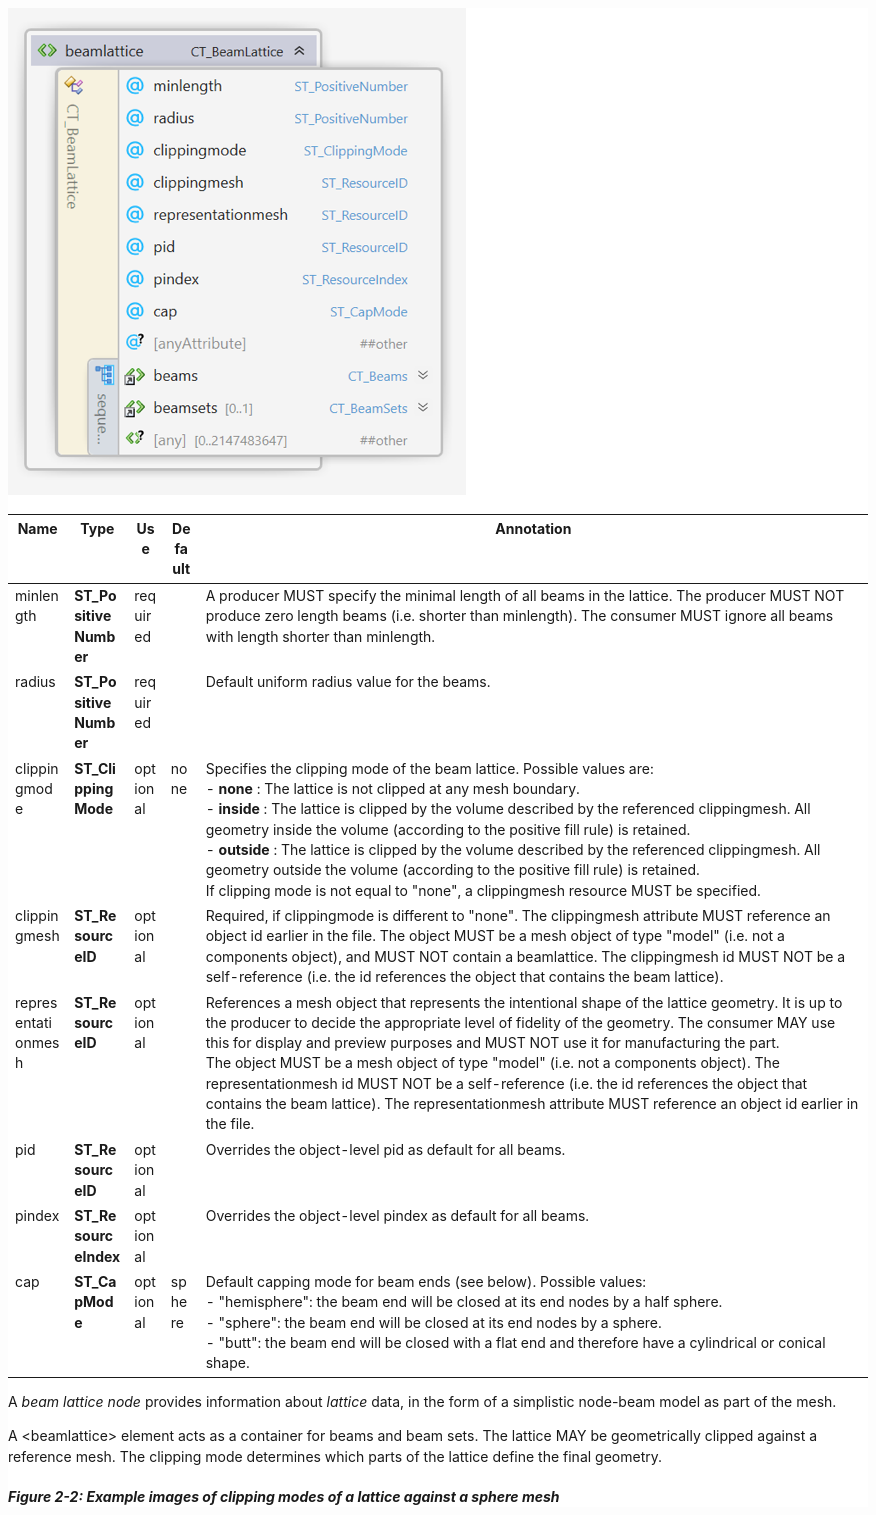 ![beamlattice XML structure](images/beamlattice.png)


| Name   | Type   | Use   | Default   | Annotation |
| --- | --- | --- | --- | --- |
| minlength | **ST\_PositiveNumber** | required |   | A producer MUST specify the minimal length of all beams in the lattice. The producer MUST NOT produce zero length beams (i.e. shorter than minlength). The consumer MUST ignore all beams with length shorter than minlength. |
| radius   | **ST\_PositiveNumber** | required |   | Default uniform radius value for the beams. |
| clippingmode | **ST\_ClippingMode** | optional | none | Specifies the clipping mode of the beam lattice. Possible values are:<br/>- **none** : The lattice is not clipped at any mesh boundary.<br/>- **inside** : The lattice is clipped by the volume described by the referenced clippingmesh. All geometry inside the volume (according to the positive fill rule) is retained.<br/>- **outside** : The lattice is clipped by the volume described by the referenced clippingmesh. All geometry outside the volume (according to the positive fill rule) is retained.<br/>If clipping mode is not equal to "none", a clippingmesh resource MUST be specified. |
| clippingmesh   | **ST\_ResourceID** | optional   |   | Required, if clippingmode is different to "none". The clippingmesh attribute MUST reference an object id earlier in the file. The object MUST be a mesh object of type "model" (i.e. not a components object), and MUST NOT contain a beamlattice. The clippingmesh id MUST NOT be a self-reference (i.e. the id references the object that contains the beam lattice). |
| representationmesh | **ST\_ResourceID** | optional  |   | References a mesh object that represents the intentional shape of the lattice geometry. It is up to the producer to decide the appropriate level of fidelity of the geometry. The consumer MAY use this for display and preview purposes and MUST NOT use it for manufacturing the part.<br>The object MUST be a mesh object of type "model" (i.e. not a components object). The representationmesh id MUST NOT be a self-reference (i.e. the id references the object that contains the beam lattice). The representationmesh attribute MUST reference an object id earlier in the file. |
| pid | **ST\_ResourceID** | optional |   | Overrides the object-level pid as default for all beams. |
| pindex | **ST\_ResourceIndex** | optional |   | Overrides the object-level pindex as default for all beams. |
| cap   | **ST\_CapMode** | optional | sphere   | Default capping mode for beam ends (see below). Possible values:<br/>- "hemisphere": the beam end will be closed at its end nodes by a half sphere.<br/>- "sphere": the beam end will be closed at its end nodes by a sphere.<br/>- "butt": the beam end will be closed with a flat end and therefore have a cylindrical or conical shape. |

A _beam lattice node_ provides information about _lattice_ data, in the form of a simplistic node-beam model as part of the mesh.

A \<beamlattice> element acts as a container for beams and beam sets. The lattice MAY be geometrically clipped against a reference mesh. The clipping mode determines which parts of the lattice define the final geometry.

##### Figure 2-2: Example images of clipping modes of a lattice against a sphere mesh
